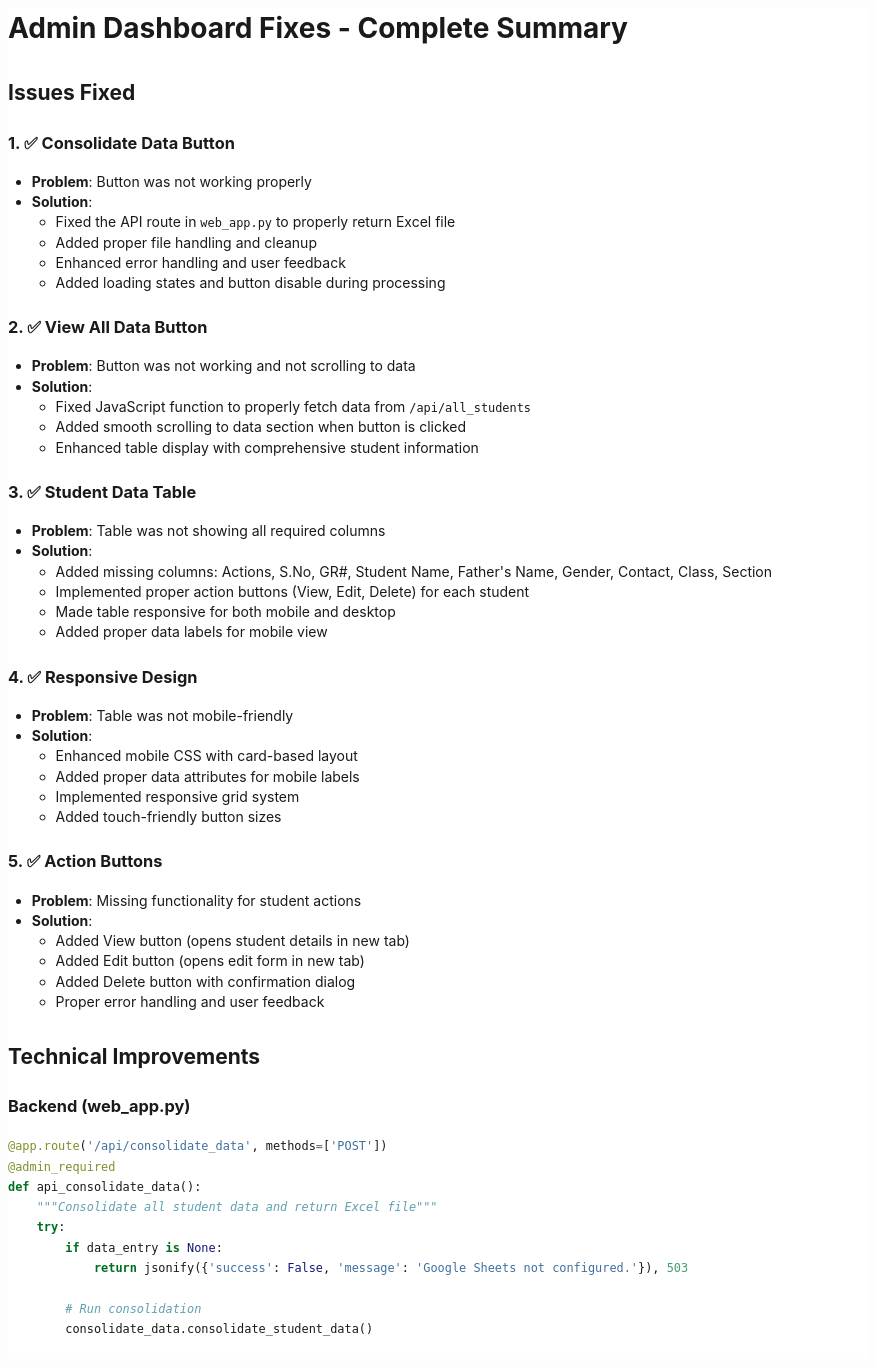 # Admin Dashboard Fixes - Complete Summary

## Issues Fixed

### 1. ✅ Consolidate Data Button
- **Problem**: Button was not working properly
- **Solution**: 
  - Fixed the API route in `web_app.py` to properly return Excel file
  - Added proper file handling and cleanup
  - Enhanced error handling and user feedback
  - Added loading states and button disable during processing

### 2. ✅ View All Data Button
- **Problem**: Button was not working and not scrolling to data
- **Solution**:
  - Fixed JavaScript function to properly fetch data from `/api/all_students`
  - Added smooth scrolling to data section when button is clicked
  - Enhanced table display with comprehensive student information

### 3. ✅ Student Data Table
- **Problem**: Table was not showing all required columns
- **Solution**:
  - Added missing columns: Actions, S.No, GR#, Student Name, Father's Name, Gender, Contact, Class, Section
  - Implemented proper action buttons (View, Edit, Delete) for each student
  - Made table responsive for both mobile and desktop
  - Added proper data labels for mobile view

### 4. ✅ Responsive Design
- **Problem**: Table was not mobile-friendly
- **Solution**:
  - Enhanced mobile CSS with card-based layout
  - Added proper data attributes for mobile labels
  - Implemented responsive grid system
  - Added touch-friendly button sizes

### 5. ✅ Action Buttons
- **Problem**: Missing functionality for student actions
- **Solution**:
  - Added View button (opens student details in new tab)
  - Added Edit button (opens edit form in new tab)
  - Added Delete button with confirmation dialog
  - Proper error handling and user feedback

## Technical Improvements

### Backend (web_app.py)
```python
@app.route('/api/consolidate_data', methods=['POST'])
@admin_required
def api_consolidate_data():
    """Consolidate all student data and return Excel file"""
    try:
        if data_entry is None:
            return jsonify({'success': False, 'message': 'Google Sheets not configured.'}), 503
        
        # Run consolidation
        consolidate_data.consolidate_student_data()
        
```